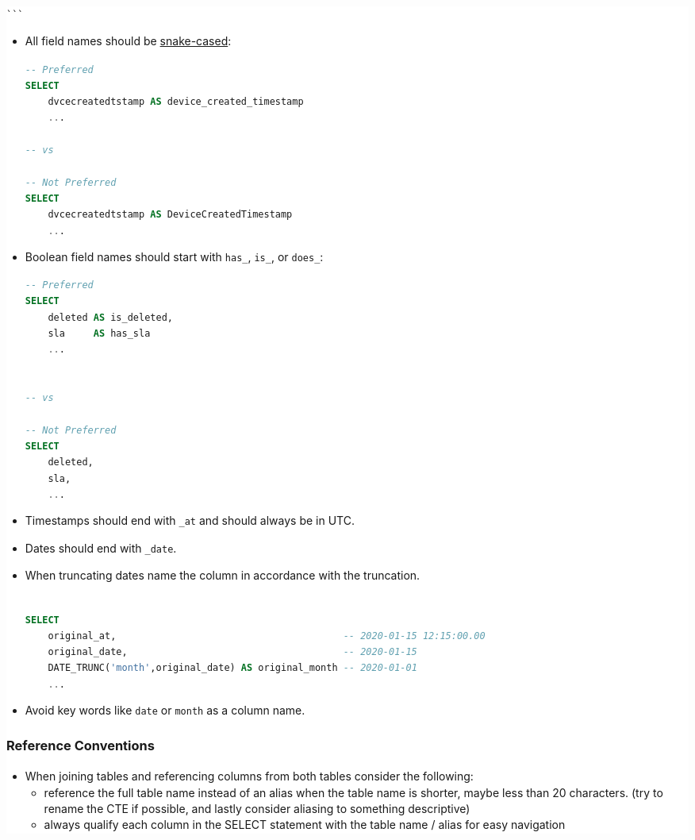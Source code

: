     ```

- All field names should be [snake-cased](https://en.wikipedia.org/wiki/Snake_case):

    ```sql
    -- Preferred
    SELECT
        dvcecreatedtstamp AS device_created_timestamp
        ...

    -- vs

    -- Not Preferred
    SELECT
        dvcecreatedtstamp AS DeviceCreatedTimestamp
        ...

    ```
- Boolean field names should start with `has_`, `is_`, or `does_`:

    ```sql
    -- Preferred
    SELECT
        deleted AS is_deleted,
        sla     AS has_sla
        ...


    -- vs

    -- Not Preferred
    SELECT
        deleted,
        sla,
        ...

    ```

- Timestamps should end with `_at` and should always be in UTC.
- Dates should end with `_date`.
- When truncating dates name the column in accordance with the truncation.

    ```sql

    SELECT
        original_at,                                        -- 2020-01-15 12:15:00.00
        original_date,                                      -- 2020-01-15
        DATE_TRUNC('month',original_date) AS original_month -- 2020-01-01
        ...


    ```

- Avoid key words like `date` or `month` as a column name.

### Reference Conventions

- When joining tables and referencing columns from both tables consider the following:
  - reference the full table name instead of an alias when the table name is shorter, maybe less than 20 characters.  (try to rename the CTE if possible, and lastly consider aliasing to something descriptive)
  - always qualify each column in the SELECT statement with the table name / alias for easy navigation 

